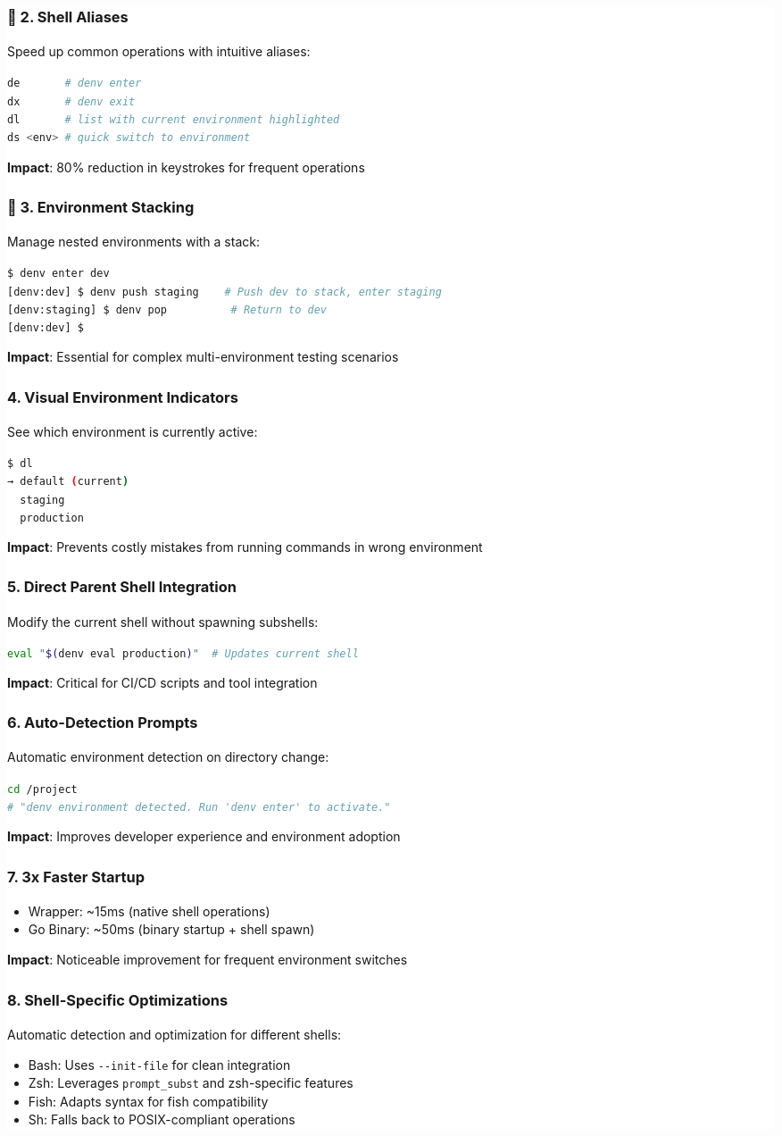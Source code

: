 ### 🥈 2. **Shell Aliases**
Speed up common operations with intuitive aliases:
```bash
de       # denv enter
dx       # denv exit  
dl       # list with current environment highlighted
ds <env> # quick switch to environment
```
**Impact**: 80% reduction in keystrokes for frequent operations

### 🥉 3. **Environment Stacking**
Manage nested environments with a stack:
```bash
$ denv enter dev
[denv:dev] $ denv push staging    # Push dev to stack, enter staging
[denv:staging] $ denv pop          # Return to dev
[denv:dev] $
```
**Impact**: Essential for complex multi-environment testing scenarios

### 4. **Visual Environment Indicators**
See which environment is currently active:
```bash
$ dl
→ default (current)
  staging  
  production
```
**Impact**: Prevents costly mistakes from running commands in wrong environment

### 5. **Direct Parent Shell Integration**
Modify the current shell without spawning subshells:
```bash
eval "$(denv eval production)"  # Updates current shell
```
**Impact**: Critical for CI/CD scripts and tool integration

### 6. **Auto-Detection Prompts**
Automatic environment detection on directory change:
```bash
cd /project
# "denv environment detected. Run 'denv enter' to activate."
```
**Impact**: Improves developer experience and environment adoption

### 7. **3x Faster Startup**
- Wrapper: ~15ms (native shell operations)
- Go Binary: ~50ms (binary startup + shell spawn)

**Impact**: Noticeable improvement for frequent environment switches

### 8. **Shell-Specific Optimizations**
Automatic detection and optimization for different shells:
- Bash: Uses `--init-file` for clean integration
- Zsh: Leverages `prompt_subst` and zsh-specific features
- Fish: Adapts syntax for fish compatibility
- Sh: Falls back to POSIX-compliant operations
